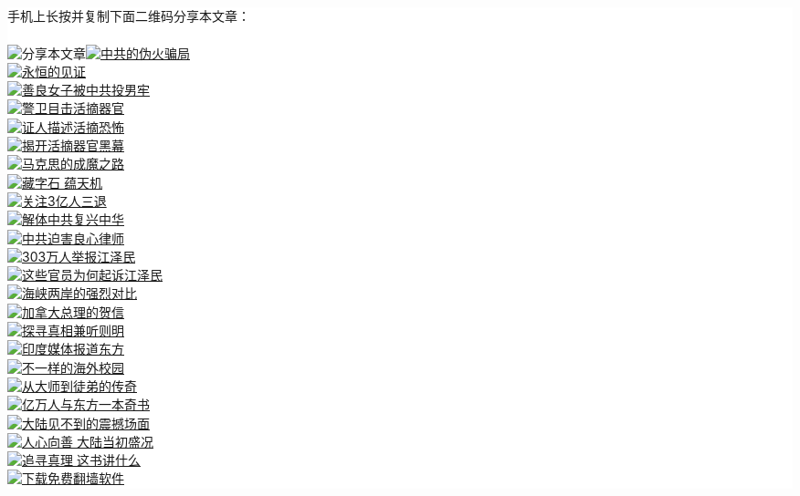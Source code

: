####
手机上长按并复制下面二维码分享本文章：<br><br><img src="http://d1p1.ip.zn2.us/v.php?action=qrcode&url=https://github.com/mprjd2205/djy/blob/master/gb/19/11/5/n11635700.md%231" title="分享本文章"></td><td VALIGN=TOP><a href="https://github.com/mprjd2205/djy/blob/master/gb/16/1/21/n4622075.md?dfh#1" target="_blank"><img src="https://gitlab.com/szzdlab/djy/raw/master/gb/300/wei-f1.jpg" title="中共的伪火骗局"  alt="中共的伪火骗局"></a><br><a href="https://github.com/mprjd2205/www/blob/master/README.md?dfh#9" target="_blank"><img src="https://gitlab.com/szzdlab/djy/raw/master/gb/300/yong-h.jpg" title="永恒的见证"  alt="永恒的见证"></a><br><a href="https://github.com/mprjd2205/djy/blob/master/gb/13/9/29/n3974789.md?dfh#1" target="_blank"><img src="https://gitlab.com/szzdlab/djy/raw/master/gb/300/shang-lnz.jpg" title="善良女子被中共投男牢"  alt="善良女子被中共投男牢"></a><br><a href="https://github.com/mprjd2205/djy/blob/master/gb/16/3/16/n4663449.md?dfh#1" target="_blank"><img src="https://gitlab.com/szzdlab/djy/raw/master/gb/300/huo-z3.jpg" title="警卫目击活摘器官"  alt="警卫目击活摘器官"></a><br><a href="https://github.com/mprjd2205/djy/blob/master/gb/16/8/7/n8177641.md?dfh#1" target="_blank"><img src="https://gitlab.com/szzdlab/djy/raw/master/gb/300/huo-z4.jpg" title="证人描述活摘恐怖"  alt="证人描述活摘恐怖"></a><br><a href="https://github.com/mprjd2205/djy/blob/master/gb/10/4/19/n2881569.md?dfh#1" target="_blank"><img src="https://gitlab.com/szzdlab/djy/raw/master/gb/300/huo-z1.jpg" title="揭开活摘器官黑幕"  alt="揭开活摘器官黑幕"></a><br><a href="https://github.com/mprjd2205/djy/blob/master/gb/10/11/7/n3077476.md?dfh#1" target="_blank"><img src="https://gitlab.com/szzdlab/djy/raw/master/gb/300/ma-ks.jpg" title="马克思的成魔之路"  alt="马克思的成魔之路"></a><br><a href="https://github.com/mprjd2205/djy/blob/master/gb/14/6/9/n4173977.md?dfh#1" target="_blank"><img src="https://gitlab.com/szzdlab/djy/raw/master/gb/300/chang-zs.jpg" title="藏字石 蕴天机"  alt="藏字石 蕴天机"></a><br><a href="https://github.com/mprjd2205/djy/blob/master/gb/18/5/10/n10381511.md?dfh#1" target="_blank"><img src="https://gitlab.com/szzdlab/djy/raw/master/gb/300/st1.jpg" title="关注3亿人三退"  alt="关注3亿人三退"></a><br><a href="https://github.com/mprjd2205/djy/blob/master/gb/18/3/21/n10237682.md?dfh#1" target="_blank"><img src="https://gitlab.com/szzdlab/djy/raw/master/gb/300/jie-t.jpg" title="解体中共复兴中华"  alt="解体中共复兴中华"></a><br><a href="https://github.com/mprjd2205/djy/blob/master/gb/9/2/9/n2422991.md?dfh#1" target="_blank"><img src="https://gitlab.com/szzdlab/djy/raw/master/gb/300/gao-zs.jpg" title="中共迫害良心律师"  alt="中共迫害良心律师"></a><br><a href="https://github.com/mprjd2205/djy/blob/master/gb/18/12/9/n10900044.md?dfh#1" target="_blank"><img src="https://gitlab.com/szzdlab/djy/raw/master/gb/300/sj1.jpg" title="303万人举报江泽民"  alt="303万人举报江泽民"></a><br><a href="https://github.com/mprjd2205/djy/blob/master/gb/18/8/28/n10672014.md?dfh#1" target="_blank"><img src="https://gitlab.com/szzdlab/djy/raw/master/gb/300/sj2.jpg" title="这些官员为何起诉江泽民"  alt="这些官员为何起诉江泽民"></a><br><a href="https://github.com/mprjd2205/djy/blob/master/gb/8/12/18/n2367165.md?dfh#1" target="_blank"><img src="https://gitlab.com/szzdlab/djy/raw/master/gb/300/liangan.jpg" title="海峡两岸的强烈对比"  alt="海峡两岸的强烈对比"></a><br><a href="https://github.com/mprjd2205/djy/blob/master/gb/15/5/5/n4427238.md?dfh#1" target="_blank"><img src="https://gitlab.com/szzdlab/djy/raw/master/gb/300/jia-ndzl.jpg" title="加拿大总理的贺信"  alt="加拿大总理的贺信"></a><br><a href="https://github.com/mprjd2205/djy/blob/master/gb/11/6/17/n3289382.md?dfh#1" target="_blank"><img src="https://gitlab.com/szzdlab/djy/raw/master/gb/300/xiao-wd.jpg" title="探寻真相兼听则明"  alt="探寻真相兼听则明"></a><br>
<a href="https://github.com/mprjd2205/djy/blob/master/gb/18/10/27/n10812623.md?dfh#1" target="_blank"><img src="https://gitlab.com/szzdlab/djy/raw/master/gb/300/yindu.jpg" title="印度媒体报道东方"  alt="印度媒体报道东方"></a><br><a href="https://github.com/mprjd2205/djy/blob/master/gb/18/6/9/n10469652.md?dfh#1" target="_blank"><img src="https://gitlab.com/szzdlab/djy/raw/master/gb/300/xie-j.jpg" title="不一样的海外校园"  alt="不一样的海外校园"></a><br><a href="https://github.com/mprjd2205/djy/blob/master/gb/7/4/5/n1669415.md?dfh#1" target="_blank"><img src="https://gitlab.com/szzdlab/djy/raw/master/gb/300/li-up.jpg" title="从大师到徒弟的传奇"  alt="从大师到徒弟的传奇"></a><br><a href="https://github.com/mprjd2205/djy/blob/master/gb/17/5/26/n9191512.md?dfh#1" target="_blank"><img src="https://gitlab.com/szzdlab/djy/raw/master/gb/300/zfl2.jpg" title="亿万人与东方一本奇书"  alt="亿万人与东方一本奇书"></a><br><a href="https://github.com/mprjd2205/djy/blob/master/gb/13/11/27/n4020290.md?dfh#1" target="_blank"><img src="https://gitlab.com/szzdlab/djy/raw/master/gb/300/zhen-h.jpg" title="大陆见不到的震撼场面"  alt="大陆见不到的震撼场面"></a><br><a href="https://github.com/mprjd2205/djy/blob/master/gb/15/7/17/n4482910.md?dfh#1" target="_blank"><img src="https://gitlab.com/szzdlab/djy/raw/master/gb/300/dalu-sk.jpg" title="人心向善 大陆当初盛况"  alt="人心向善 大陆当初盛况"></a><br><a href="https://github.com/mprjd2205/djy/blob/master/gb/9/10/15/n2689419.md?dfh#1" target="_blank"><img src="https://gitlab.com/szzdlab/djy/raw/master/gb/300/zfl1.jpg" title="追寻真理 这书讲什么"  alt="追寻真理 这书讲什么"></a><br><a href="https://github.com/mprjd2205/www/blob/master/README.md?dfh#1" target="_blank"><img src="https://gitlab.com/szzdlab/djy/raw/master/gb/300/fq1.jpg" title="下载免费翻墙软件"  alt="下载免费翻墙软件"></a><br></td></tr></table>
